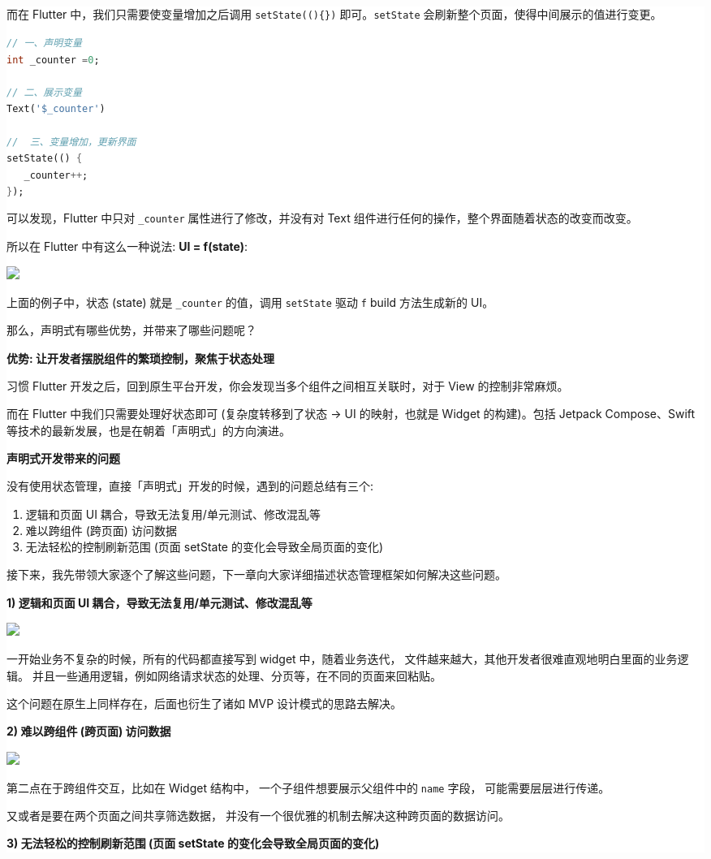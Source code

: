 而在 Flutter 中，我们只需要使变量增加之后调用 `setState((){})` 即可。`setState` 会刷新整个页面，使得中间展示的值进行变更。

```dart
// 一、声明变量
int _counter =0; 

// 二、展示变量 
Text('$_counter')

//  三、变量增加，更新界面
setState(() {
   _counter++; 
});
```

可以发现，Flutter 中只对 `_counter` 属性进行了修改，并没有对 Text 组件进行任何的操作，整个界面随着状态的改变而改变。

所以在 Flutter 中有这么一种说法: **UI = f(state)**:

![](https://raw.githubusercontent.com/zhangmiaocc/blogImageResource/master/img/20220627105353.png)

上面的例子中，状态 (state) 就是 `_counter` 的值，调用 `setState` 驱动 `f` build 方法生成新的 UI。

那么，声明式有哪些优势，并带来了哪些问题呢？

**优势: 让开发者摆脱组件的繁琐控制，聚焦于状态处理**

习惯 Flutter 开发之后，回到原生平台开发，你会发现当多个组件之间相互关联时，对于 View 的控制非常麻烦。

而在 Flutter 中我们只需要处理好状态即可 (复杂度转移到了状态 -> UI 的映射，也就是 Widget 的构建)。包括 Jetpack Compose、Swift 等技术的最新发展，也是在朝着「声明式」的方向演进。

**声明式开发带来的问题**

没有使用状态管理，直接「声明式」开发的时候，遇到的问题总结有三个:

1. 逻辑和页面 UI 耦合，导致无法复用/单元测试、修改混乱等
2. 难以跨组件 (跨页面) 访问数据
3. 无法轻松的控制刷新范围 (页面 setState 的变化会导致全局页面的变化)

接下来，我先带领大家逐个了解这些问题，下一章向大家详细描述状态管理框架如何解决这些问题。

**1) 逻辑和页面 UI 耦合，导致无法复用/单元测试、修改混乱等**

![](https://raw.githubusercontent.com/zhangmiaocc/blogImageResource/master/img/20220627105323.png)

一开始业务不复杂的时候，所有的代码都直接写到 widget 中，随着业务迭代， 文件越来越大，其他开发者很难直观地明白里面的业务逻辑。 并且一些通用逻辑，例如网络请求状态的处理、分页等，在不同的页面来回粘贴。

这个问题在原生上同样存在，后面也衍生了诸如 MVP 设计模式的思路去解决。

**2) 难以跨组件 (跨页面) 访问数据**

![](https://raw.githubusercontent.com/zhangmiaocc/blogImageResource/master/img/20220627105312.png)

第二点在于跨组件交互，比如在 Widget 结构中， 一个子组件想要展示父组件中的 `name` 字段， 可能需要层层进行传递。

又或者是要在两个页面之间共享筛选数据， 并没有一个很优雅的机制去解决这种跨页面的数据访问。

**3) 无法轻松的控制刷新范围 (页面 setState 的变化会导致全局页面的变化)**

